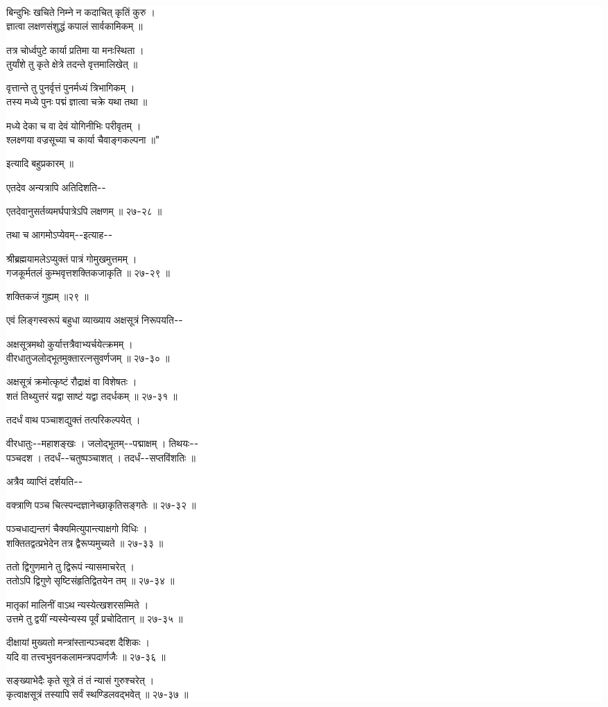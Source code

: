 बिन्दुभिः खचिते निम्ने न कदाचित् कृतिं कुरु ।  
ज्ञात्वा लक्षणसंशुद्धं कपालं सार्वकामिकम् ॥  

तत्र चोर्ध्वपुटे कार्या प्रतिमा या मनःस्थिता ।  
तुर्यांशे तु कृते क्षेत्रे तदन्ते वृत्तमालिखेत् ॥  

वृत्तान्ते तु पुनर्वृत्तं पुनर्मध्यं त्रिभागिकम् ।  
तस्य मध्ये पुनः पद्मं ज्ञात्वा चक्रे यथा तथा ॥  

मध्ये देका च वा देवं योगिनीभिः परीवृतम् ।  
श्लक्ष्णया वज्रसूच्या च कार्या चैवाङ्गकल्पना ॥"  

इत्यादि बहुप्रकारम् ॥  

एतदेव अन्यत्रापि अतिदिशति--  


एतदेवानुसर्तव्यमर्घपात्रेऽपि लक्षणम् ॥ २७-२८ ॥  


तथा च आगमोऽप्येवम्--इत्याह--  


श्रीब्रह्मयामलेऽप्युक्तं पात्रं गोमुखमुत्तमम् ।  
गजकूर्मतलं कुम्भवृत्तशक्तिकजाकृति ॥ २७-२९ ॥  


शक्तिकजं गुह्यम् ॥२९ ॥  

एवं लिङ्गस्वरूपं बहुधा व्याख्याय अक्षसूत्रं निरूपयति--  


अक्षसूत्रमथो कुर्यात्तत्रैवाभ्यर्चयेत्क्रमम् ।  
वीरधातुजलोद्भूतमुक्तारत्नसुवर्णजम् ॥ २७-३० ॥  

अक्षसूत्रं क्रमोत्कृष्टं रौद्राक्षं वा विशेषतः ।  
शतं तिथ्युत्तरं यद्वा साष्टं यद्वा तदर्धकम् ॥ २७-३१ ॥  

तदर्धं वाथ पञ्चाशद्युक्तं तत्परिकल्पयेत् ।  


वीरधातुः--महाशङ्खः । जलोद्भूतम्--पद्माक्षम् । तिथयः--  
पञ्चदश । तदर्धं--चतुष्पञ्चाशत् । तदर्धं--सप्तविंशतिः ॥  

अत्रैव व्याप्तिं दर्शयति--  


वक्त्राणि पञ्च चित्स्पन्दज्ञानेच्छाकृतिसङ्गतेः ॥ २७-३२ ॥  

पञ्चधाद्यन्तगं चैक्यमित्युपान्त्याक्षगो विधिः ।  
शक्तितद्वत्प्रभेदेन तत्र द्वैरूप्यमुच्यते ॥ २७-३३ ॥  

ततो द्विगुणमाने तु द्विरूपं न्यासमाचरेत् ।  
ततोऽपि द्विगुणे सृष्टिसंहृतिद्वितयेन तम् ॥ २७-३४ ॥  

मातृकां मालिनीं वाऽथ न्यस्येत्खशरसम्मिते ।  
उत्तमे तु द्वयीं न्यस्येन्यस्य पूर्वं प्रचोदितान् ॥ २७-३५ ॥  

दीक्षायां मुख्यतो मन्त्रांस्तान्पञ्चदश दैशिकः ।  
यदि वा तत्त्वभुवनकलामन्त्रपदार्णजैः ॥ २७-३६ ॥  

सङ्ख्याभेदैः कृते सूत्रे तं तं न्यासं गुरुश्चरेत् ।  
कृत्वाक्षसूत्रं तस्यापि सर्वं स्थण्डिलवद्भवेत् ॥ २७-३७ ॥  
